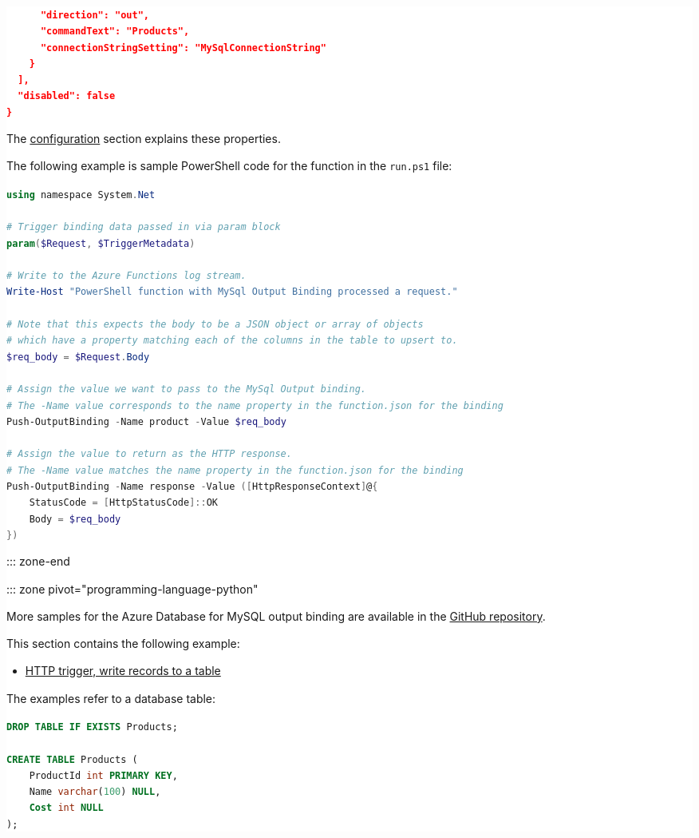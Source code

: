 ```json
      "direction": "out",
      "commandText": "Products",
      "connectionStringSetting": "MySqlConnectionString"
    }
  ],
  "disabled": false
}
```

The [configuration](#configuration) section explains these properties.

The following example is sample PowerShell code for the function in the `run.ps1` file:

```powershell
using namespace System.Net

# Trigger binding data passed in via param block
param($Request, $TriggerMetadata)

# Write to the Azure Functions log stream.
Write-Host "PowerShell function with MySql Output Binding processed a request."

# Note that this expects the body to be a JSON object or array of objects 
# which have a property matching each of the columns in the table to upsert to.
$req_body = $Request.Body

# Assign the value we want to pass to the MySql Output binding. 
# The -Name value corresponds to the name property in the function.json for the binding
Push-OutputBinding -Name product -Value $req_body

# Assign the value to return as the HTTP response. 
# The -Name value matches the name property in the function.json for the binding
Push-OutputBinding -Name response -Value ([HttpResponseContext]@{
    StatusCode = [HttpStatusCode]::OK
    Body = $req_body
})
```

::: zone-end  


::: zone pivot="programming-language-python"  

More samples for the Azure Database for MySQL output binding are available in the [GitHub repository](https://github.com/Azure/azure-functions-mysql-extension/tree/main/samples/samples-python).

This section contains the following example:

* [HTTP trigger, write records to a table](#http-trigger-write-records-to-table-python)

The examples refer to a database table:

```sql
DROP TABLE IF EXISTS Products;

CREATE TABLE Products (
	ProductId int PRIMARY KEY,
	Name varchar(100) NULL,
	Cost int NULL
);
```
